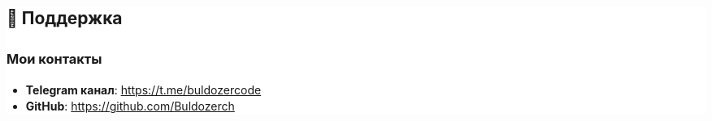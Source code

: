 ## 🤝 Поддержка

### Мои контакты
- **Telegram канал**: https://t.me/buldozercode
- **GitHub**: https://github.com/Buldozerch

